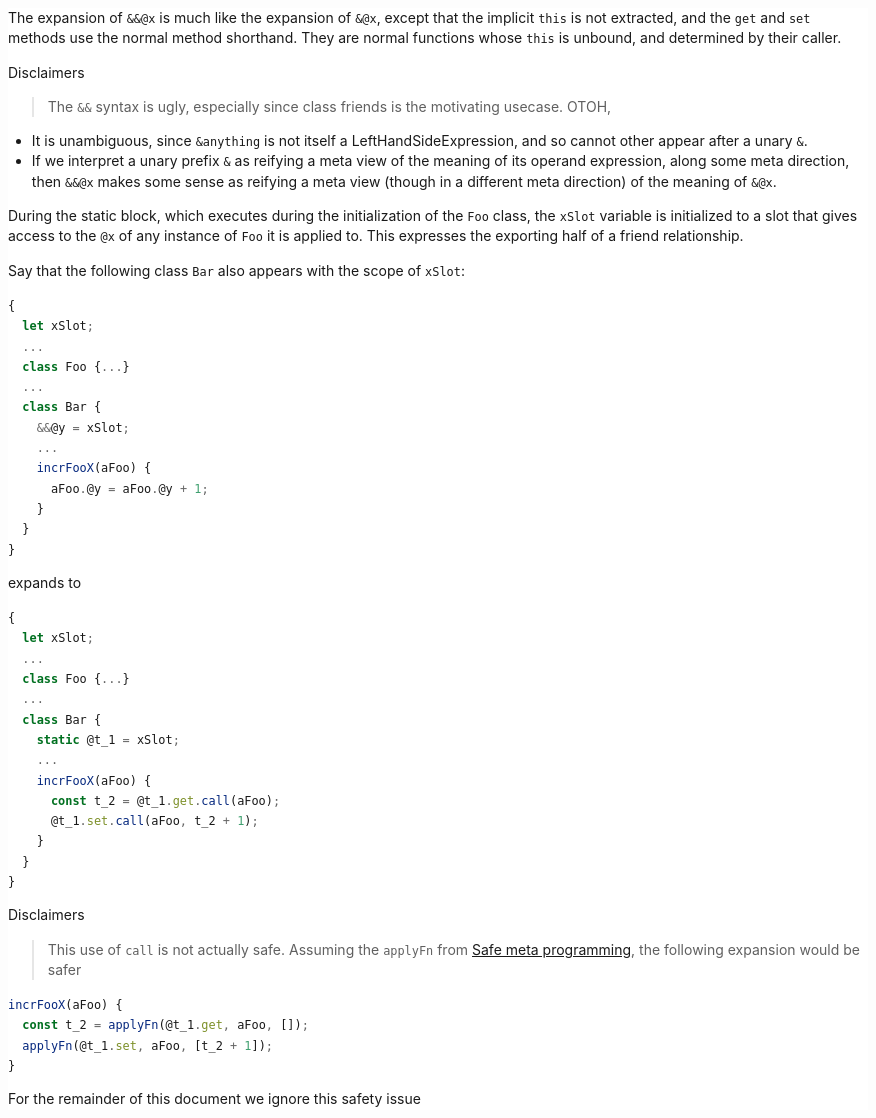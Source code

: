 The expansion of `&&@x` is much like the expansion of `&@x`, except that the implicit `this` is not extracted, and the `get` and `set` methods use the normal method shorthand. They are normal functions whose `this` is unbound, and determined by their caller.

Disclaimers
> The `&&` syntax is ugly, especially since class friends is the motivating usecase. OTOH,
  * It is unambiguous, since `&anything` is not itself a LeftHandSideExpression, and so cannot other appear after a unary `&`.
  * If we interpret a unary prefix `&` as reifying a meta view of the meaning of its operand expression, along some meta direction, then `&&@x` makes some sense as reifying a meta view (though in a different meta direction) of the meaning of `&@x`.

During the static block, which executes during the initialization of the `Foo` class, the `xSlot` variable is initialized to a slot that gives access to the `@x` of any instance of `Foo` it is applied to. This expresses the exporting half of a friend relationship.

Say that the following class `Bar` also appears with the scope of `xSlot`:

```JavaScript
{
  let xSlot;
  ...
  class Foo {...}
  ...
  class Bar {
    &&@y = xSlot;
    ...
    incrFooX(aFoo) {
      aFoo.@y = aFoo.@y + 1;
    }
  }
}
```
expands to
```JavaScript
{
  let xSlot;
  ...
  class Foo {...}
  ...
  class Bar {
    static @t_1 = xSlot;
    ...
    incrFooX(aFoo) {
      const t_2 = @t_1.get.call(aFoo);
      @t_1.set.call(aFoo, t_2 + 1);
    }
  }
}
```
Disclaimers
> This use of `call` is not actually safe. Assuming the `applyFn` from [Safe meta programming](http://wiki.ecmascript.org/doku.php?id=conventions:safe_meta_programming), the following expansion would be safer
```JavaScript
incrFooX(aFoo) {
  const t_2 = applyFn(@t_1.get, aFoo, []);
  applyFn(@t_1.set, aFoo, [t_2 + 1]);
}
```
For the remainder of this document we ignore this safety issue
